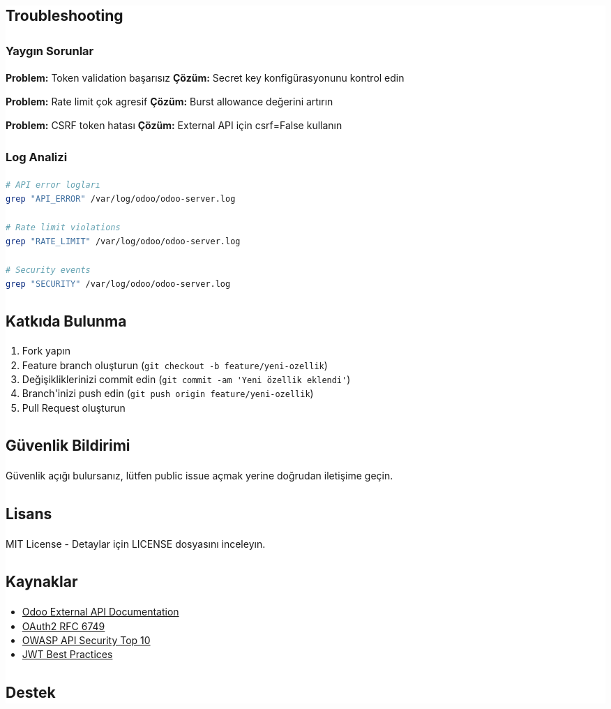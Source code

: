 ## Troubleshooting

### Yaygın Sorunlar

**Problem:** Token validation başarısız
**Çözüm:** Secret key konfigürasyonunu kontrol edin

**Problem:** Rate limit çok agresif
**Çözüm:** Burst allowance değerini artırın

**Problem:** CSRF token hatası
**Çözüm:** External API için csrf=False kullanın

### Log Analizi

```bash
# API error logları
grep "API_ERROR" /var/log/odoo/odoo-server.log

# Rate limit violations
grep "RATE_LIMIT" /var/log/odoo/odoo-server.log

# Security events
grep "SECURITY" /var/log/odoo/odoo-server.log
```

## Katkıda Bulunma

1. Fork yapın
2. Feature branch oluşturun (`git checkout -b feature/yeni-ozellik`)
3. Değişikliklerinizi commit edin (`git commit -am 'Yeni özellik eklendi'`)
4. Branch'inizi push edin (`git push origin feature/yeni-ozellik`)
5. Pull Request oluşturun

## Güvenlik Bildirimi

Güvenlik açığı bulursanız, lütfen public issue açmak yerine doğrudan iletişime geçin.

## Lisans

MIT License - Detaylar için LICENSE dosyasını inceleyın.

## Kaynaklar

- [Odoo External API Documentation](https://www.odoo.com/documentation/18.0/developer/reference/external_api.html)
- [OAuth2 RFC 6749](https://tools.ietf.org/html/rfc6749)
- [OWASP API Security Top 10](https://owasp.org/www-project-api-security/)
- [JWT Best Practices](https://tools.ietf.org/html/rfc8725)

## Destek
